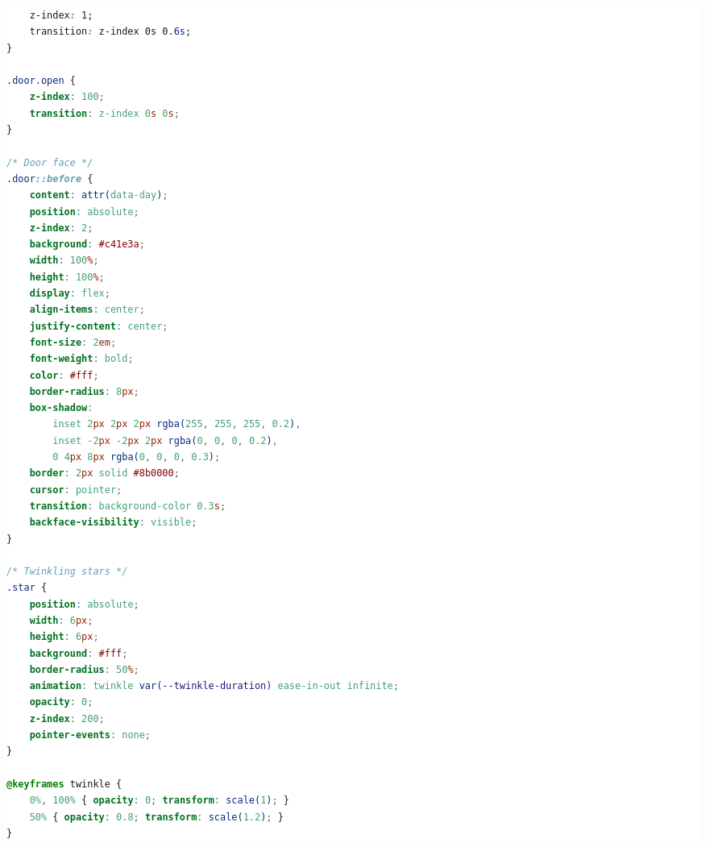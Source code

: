 ```css
    z-index: 1;
    transition: z-index 0s 0.6s;
}

.door.open {
    z-index: 100;
    transition: z-index 0s 0s;
}

/* Door face */
.door::before {
    content: attr(data-day);
    position: absolute;
    z-index: 2;
    background: #c41e3a;
    width: 100%;
    height: 100%;
    display: flex;
    align-items: center;
    justify-content: center;
    font-size: 2em;
    font-weight: bold;
    color: #fff;
    border-radius: 8px;
    box-shadow: 
        inset 2px 2px 2px rgba(255, 255, 255, 0.2),
        inset -2px -2px 2px rgba(0, 0, 0, 0.2),
        0 4px 8px rgba(0, 0, 0, 0.3);
    border: 2px solid #8b0000;
    cursor: pointer;
    transition: background-color 0.3s;
    backface-visibility: visible;
}

/* Twinkling stars */
.star {
    position: absolute;
    width: 6px;
    height: 6px;
    background: #fff;
    border-radius: 50%;
    animation: twinkle var(--twinkle-duration) ease-in-out infinite;
    opacity: 0;
    z-index: 200;
    pointer-events: none;
}

@keyframes twinkle {
    0%, 100% { opacity: 0; transform: scale(1); }
    50% { opacity: 0.8; transform: scale(1.2); }
}
```

